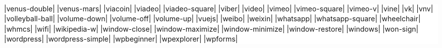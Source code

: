 |venus-double|
|venus-mars|
|viacoin|
|viadeo|
|viadeo-square|
|viber|
|video|
|vimeo|
|vimeo-square|
|vimeo-v|
|vine|
|vk|
|vnv|
|volleyball-ball|
|volume-down|
|volume-off|
|volume-up|
|vuejs|
|weibo|
|weixin|
|whatsapp|
|whatsapp-square|
|wheelchair|
|whmcs|
|wifi|
|wikipedia-w|
|window-close|
|window-maximize|
|window-minimize|
|window-restore|
|windows|
|won-sign|
|wordpress|
|wordpress-simple|
|wpbeginner|
|wpexplorer|
|wpforms|